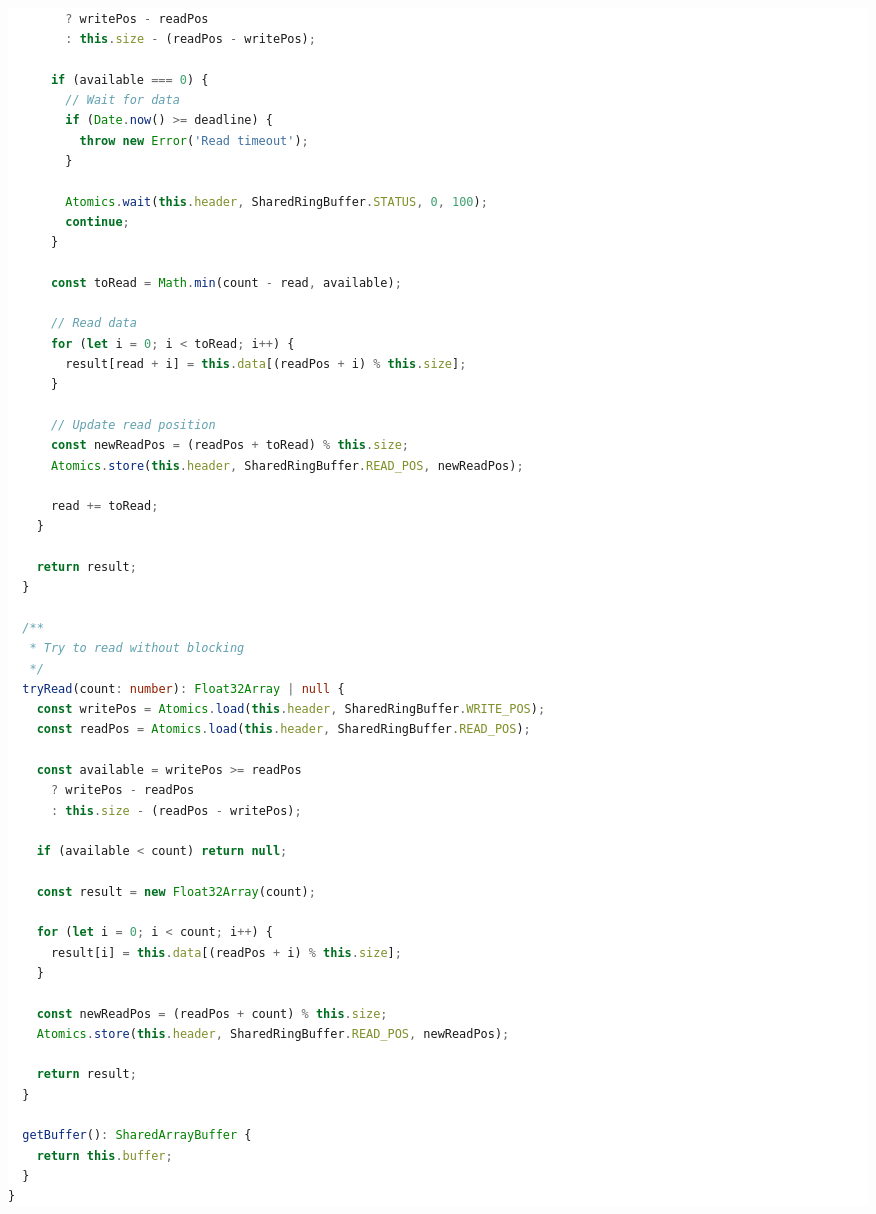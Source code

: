 ```typescript
        ? writePos - readPos
        : this.size - (readPos - writePos);
      
      if (available === 0) {
        // Wait for data
        if (Date.now() >= deadline) {
          throw new Error('Read timeout');
        }
        
        Atomics.wait(this.header, SharedRingBuffer.STATUS, 0, 100);
        continue;
      }
      
      const toRead = Math.min(count - read, available);
      
      // Read data
      for (let i = 0; i < toRead; i++) {
        result[read + i] = this.data[(readPos + i) % this.size];
      }
      
      // Update read position
      const newReadPos = (readPos + toRead) % this.size;
      Atomics.store(this.header, SharedRingBuffer.READ_POS, newReadPos);
      
      read += toRead;
    }
    
    return result;
  }
  
  /**
   * Try to read without blocking
   */
  tryRead(count: number): Float32Array | null {
    const writePos = Atomics.load(this.header, SharedRingBuffer.WRITE_POS);
    const readPos = Atomics.load(this.header, SharedRingBuffer.READ_POS);
    
    const available = writePos >= readPos
      ? writePos - readPos
      : this.size - (readPos - writePos);
    
    if (available < count) return null;
    
    const result = new Float32Array(count);
    
    for (let i = 0; i < count; i++) {
      result[i] = this.data[(readPos + i) % this.size];
    }
    
    const newReadPos = (readPos + count) % this.size;
    Atomics.store(this.header, SharedRingBuffer.READ_POS, newReadPos);
    
    return result;
  }
  
  getBuffer(): SharedArrayBuffer {
    return this.buffer;
  }
}
```
